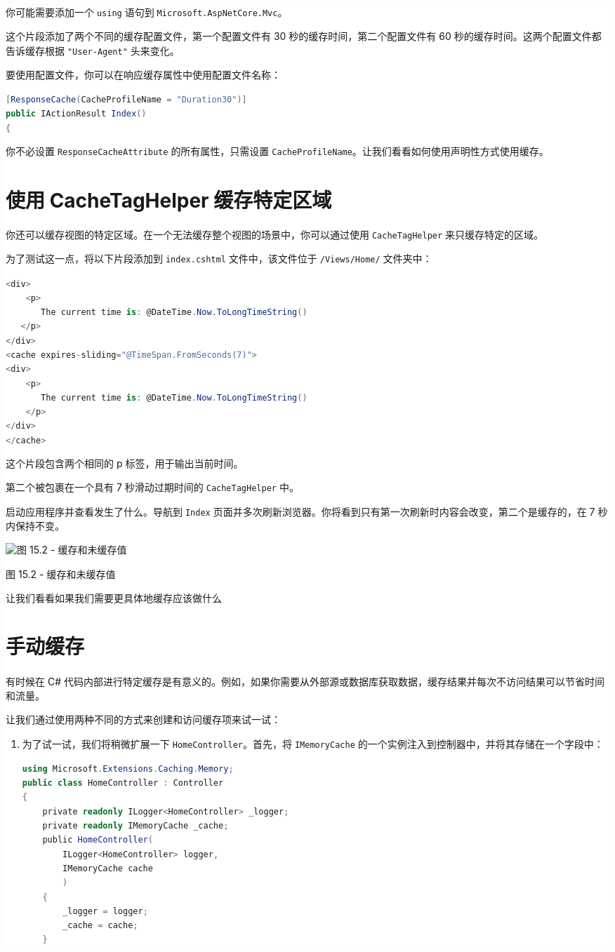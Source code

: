 你可能需要添加一个 `using` 语句到 `Microsoft.AspNetCore.Mvc`。

这个片段添加了两个不同的缓存配置文件，第一个配置文件有 30 秒的缓存时间，第二个配置文件有 60 秒的缓存时间。这两个配置文件都告诉缓存根据 `"User-Agent"` 头来变化。

要使用配置文件，你可以在响应缓存属性中使用配置文件名称：

```cs
[ResponseCache(CacheProfileName = "Duration30")]
public IActionResult Index()
{
```

你不必设置 `ResponseCacheAttribute` 的所有属性，只需设置 `CacheProfileName`。让我们看看如何使用声明性方式使用缓存。

# 使用 CacheTagHelper 缓存特定区域

你还可以缓存视图的特定区域。在一个无法缓存整个视图的场景中，你可以通过使用 `CacheTagHelper` 来只缓存特定的区域。

为了测试这一点，将以下片段添加到 `index.cshtml` 文件中，该文件位于 `/Views/Home/` 文件夹中：

```cs
<div>
    <p>
       The current time is: @DateTime.Now.ToLongTimeString()
   </p>
</div>
<cache expires-sliding="@TimeSpan.FromSeconds(7)">
<div>
    <p>
       The current time is: @DateTime.Now.ToLongTimeString()
    </p>
</div>
</cache>
```

这个片段包含两个相同的 p 标签，用于输出当前时间。

第二个被包裹在一个具有 7 秒滑动过期时间的 `CacheTagHelper` 中。

启动应用程序并查看发生了什么。导航到 `Index` 页面并多次刷新浏览器。你将看到只有第一次刷新时内容会改变，第二个是缓存的，在 7 秒内保持不变。

![图 15.2 - 缓存和未缓存值](img/Figure_15.2_B17996.jpg)

图 15.2 - 缓存和未缓存值

让我们看看如果我们需要更具体地缓存应该做什么

# 手动缓存

有时候在 C# 代码内部进行特定缓存是有意义的。例如，如果你需要从外部源或数据库获取数据，缓存结果并每次不访问结果可以节省时间和流量。

让我们通过使用两种不同的方式来创建和访问缓存项来试一试：

1.  为了试一试，我们将稍微扩展一下 `HomeController`。首先，将 `IMemoryCache` 的一个实例注入到控制器中，并将其存储在一个字段中：

    ```cs
    using Microsoft.Extensions.Caching.Memory;
    public class HomeController : Controller
    {
        private readonly ILogger<HomeController> _logger;
        private readonly IMemoryCache _cache;
        public HomeController(
            ILogger<HomeController> logger,
            IMemoryCache cache
            )
        {
            _logger = logger;
            _cache = cache;
        }